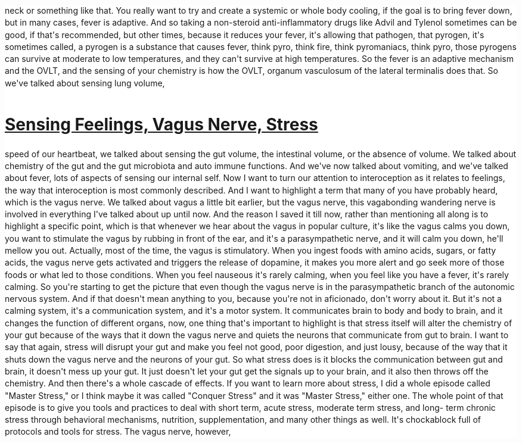 neck or something like that. You really want to try and create a
systemic or whole body cooling, if the goal is to bring fever down,
but in many cases, fever is adaptive. And so taking a non-steroid
anti-inflammatory drugs like Advil and Tylenol sometimes can be good,
if that's recommended, but other times, because it reduces your fever,
it's allowing that pathogen, that pyrogen, it's sometimes called, a
pyrogen is a substance that causes fever, think pyro, think fire,
think pyromaniacs, think pyro, those pyrogens can survive at moderate
to low temperatures, and they can't survive at high temperatures. So
the fever is an adaptive mechanism and the OVLT, and the sensing of
your chemistry is how the OVLT, organum vasculosum of the lateral
terminalis does that. So we've talked about sensing lung volume,

# [Sensing Feelings, Vagus Nerve, Stress](http://www.youtube.com/watch?v=rW9QKc-iFoY&t=5933)

speed of our heartbeat, we talked about sensing the gut volume, the
intestinal volume, or the absence of volume. We talked about chemistry
of the gut and the gut microbiota and auto immune functions. And we've
now talked about vomiting, and we've talked about fever, lots of
aspects of sensing our internal self. Now I want to turn our attention
to interoception as it relates to feelings, the way that interoception
is most commonly described. And I want to highlight a term that many
of you have probably heard, which is the vagus nerve. We talked about
vagus a little bit earlier, but the vagus nerve, this vagabonding
wandering nerve is involved in everything I've talked about up until
now. And the reason I saved it till now, rather than mentioning all
along is to highlight a specific point, which is that whenever we hear
about the vagus in popular culture, it's like the vagus calms you
down, you want to stimulate the vagus by rubbing in front of the ear,
and it's a parasympathetic nerve, and it will calm you down, he'll
mellow you out. Actually, most of the time, the vagus is stimulatory.
When you ingest foods with amino acids, sugars, or fatty acids, the
vagus nerve gets activated and triggers the release of dopamine, it
makes you more alert and go seek more of those foods or what led to
those conditions. When you feel nauseous it's rarely calming, when you
feel like you have a fever, it's rarely calming. So you're starting to
get the picture that even though the vagus nerve is in the
parasympathetic branch of the autonomic nervous system. And if that
doesn't mean anything to you, because you're not in aficionado, don't
worry about it. But it's not a calming system, it's a communication
system, and it's a motor system. It communicates brain to body and
body to brain, and it changes the function of different organs, now,
one thing that's important to highlight is that stress itself will
alter the chemistry of your gut because of the ways that it down the
vagus nerve and quiets the neurons that communicate from gut to brain.
I want to say that again, stress will disrupt your gut and make you
feel not good, poor digestion, and just lousy, because of the way that
it shuts down the vagus nerve and the neurons of your gut. So what
stress does is it blocks the communication between gut and brain, it
doesn't mess up your gut. It just doesn't let your gut get the signals
up to your brain, and it also then throws off the chemistry. And then
there's a whole cascade of effects. If you want to learn more about
stress, I did a whole episode called "Master Stress," or I think maybe
it was called "Conquer Stress" and it was "Master Stress," either one.
The whole point of that episode is to give you tools and practices to
deal with short term, acute stress, moderate term stress, and long-
term chronic stress through behavioral mechanisms, nutrition,
supplementation, and many other things as well. It's chockablock full
of protocols and tools for stress. The vagus nerve, however,
